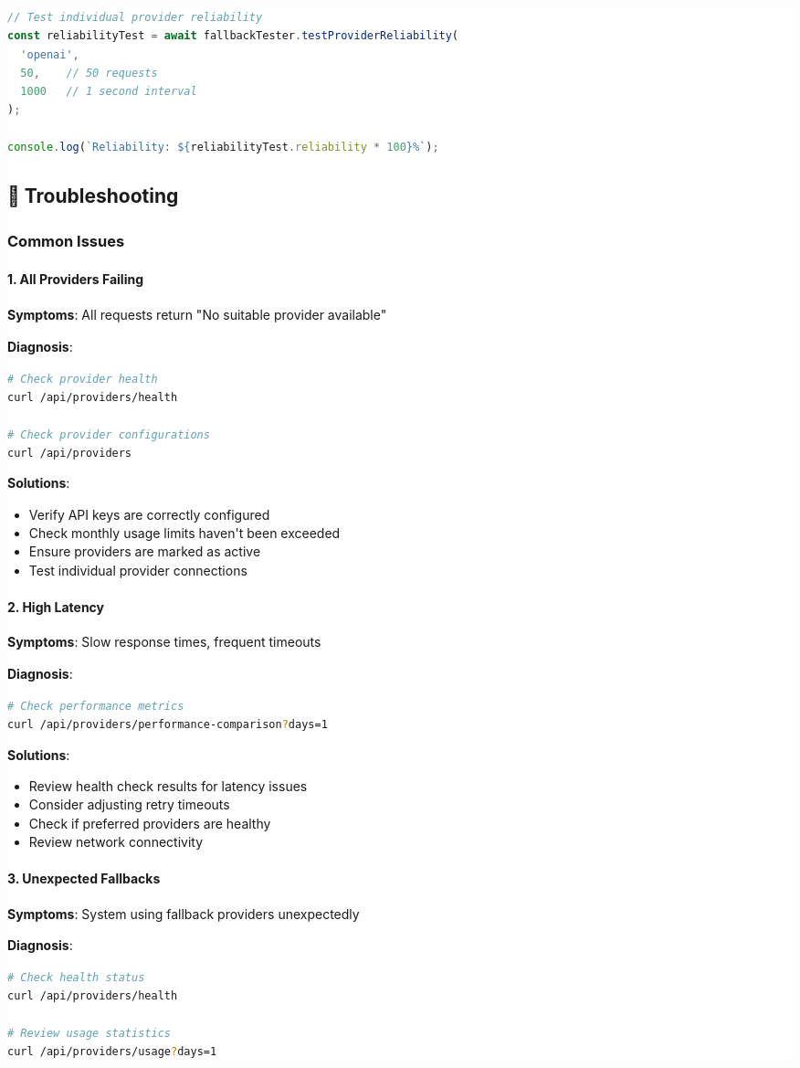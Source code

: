 ```typescript
// Test individual provider reliability
const reliabilityTest = await fallbackTester.testProviderReliability(
  'openai',
  50,    // 50 requests
  1000   // 1 second interval
);

console.log(`Reliability: ${reliabilityTest.reliability * 100}%`);
```

## 🚨 Troubleshooting

### Common Issues

#### 1. All Providers Failing

**Symptoms**: All requests return "No suitable provider available"

**Diagnosis**:
```bash
# Check provider health
curl /api/providers/health

# Check provider configurations
curl /api/providers
```

**Solutions**:
- Verify API keys are correctly configured
- Check monthly usage limits haven't been exceeded
- Ensure providers are marked as active
- Test individual provider connections

#### 2. High Latency

**Symptoms**: Slow response times, frequent timeouts

**Diagnosis**:
```bash
# Check performance metrics
curl /api/providers/performance-comparison?days=1
```

**Solutions**:
- Review health check results for latency issues
- Consider adjusting retry timeouts
- Check if preferred providers are healthy
- Review network connectivity

#### 3. Unexpected Fallbacks

**Symptoms**: System using fallback providers unexpectedly

**Diagnosis**:
```bash
# Check health status
curl /api/providers/health

# Review usage statistics
curl /api/providers/usage?days=1
```
